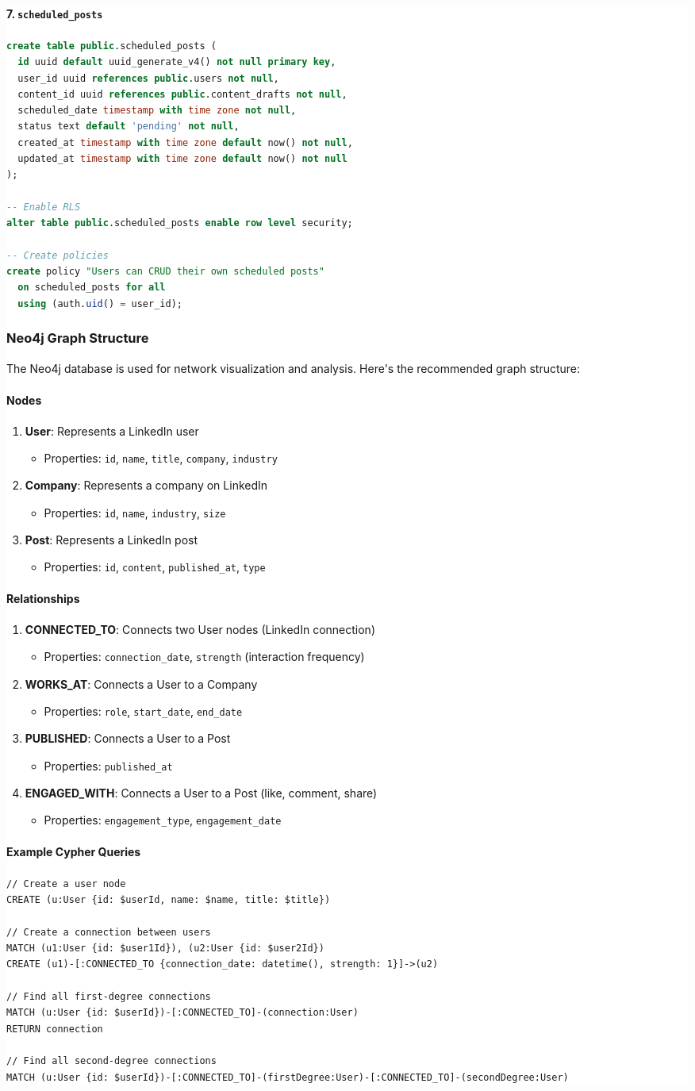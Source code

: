#### 7. `scheduled_posts`

```sql
create table public.scheduled_posts (
  id uuid default uuid_generate_v4() not null primary key,
  user_id uuid references public.users not null,
  content_id uuid references public.content_drafts not null,
  scheduled_date timestamp with time zone not null,
  status text default 'pending' not null,
  created_at timestamp with time zone default now() not null,
  updated_at timestamp with time zone default now() not null
);

-- Enable RLS
alter table public.scheduled_posts enable row level security;

-- Create policies
create policy "Users can CRUD their own scheduled posts"
  on scheduled_posts for all
  using (auth.uid() = user_id);
```

### Neo4j Graph Structure

The Neo4j database is used for network visualization and analysis. Here's the recommended graph structure:

#### Nodes

1. **User**: Represents a LinkedIn user
   - Properties: `id`, `name`, `title`, `company`, `industry`

2. **Company**: Represents a company on LinkedIn
   - Properties: `id`, `name`, `industry`, `size`

3. **Post**: Represents a LinkedIn post
   - Properties: `id`, `content`, `published_at`, `type`

#### Relationships

1. **CONNECTED_TO**: Connects two User nodes (LinkedIn connection)
   - Properties: `connection_date`, `strength` (interaction frequency)

2. **WORKS_AT**: Connects a User to a Company
   - Properties: `role`, `start_date`, `end_date`

3. **PUBLISHED**: Connects a User to a Post
   - Properties: `published_at`

4. **ENGAGED_WITH**: Connects a User to a Post (like, comment, share)
   - Properties: `engagement_type`, `engagement_date`

#### Example Cypher Queries

```cypher
// Create a user node
CREATE (u:User {id: $userId, name: $name, title: $title})

// Create a connection between users
MATCH (u1:User {id: $user1Id}), (u2:User {id: $user2Id})
CREATE (u1)-[:CONNECTED_TO {connection_date: datetime(), strength: 1}]->(u2)

// Find all first-degree connections
MATCH (u:User {id: $userId})-[:CONNECTED_TO]-(connection:User)
RETURN connection

// Find all second-degree connections
MATCH (u:User {id: $userId})-[:CONNECTED_TO]-(firstDegree:User)-[:CONNECTED_TO]-(secondDegree:User)
```